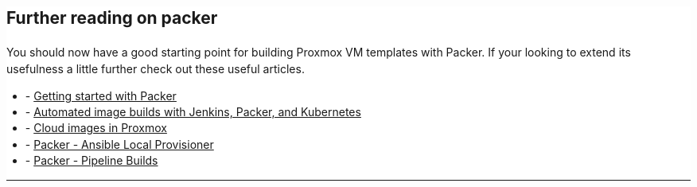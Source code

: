 
## Further reading on packer

You should now have a good starting point for building Proxmox VM templates with Packer. If your looking to extend its usefulness a little further check out these useful articles.

- \- [Getting started with Packer](https://packer.io/intro/getting-started/install.html)
- \- [Automated image builds with Jenkins, Packer, and Kubernetes](https://cloud.google.com/solutions/automated-build-images-with-jenkins-kubernetes)
- \- [Cloud images in Proxmox](https://gist.github.com/chriswayg/b6421dcc69cb3b7e41f2998f1150e1df)
- \- [Packer - Ansible Local Provisioner](https://www.packer.io/plugins/provisioners/ansible/ansible-local)
- \- [Packer - Pipeline Builds](https://www.packer.io/guides/packer-on-cicd/pipelineing-builds)

---
